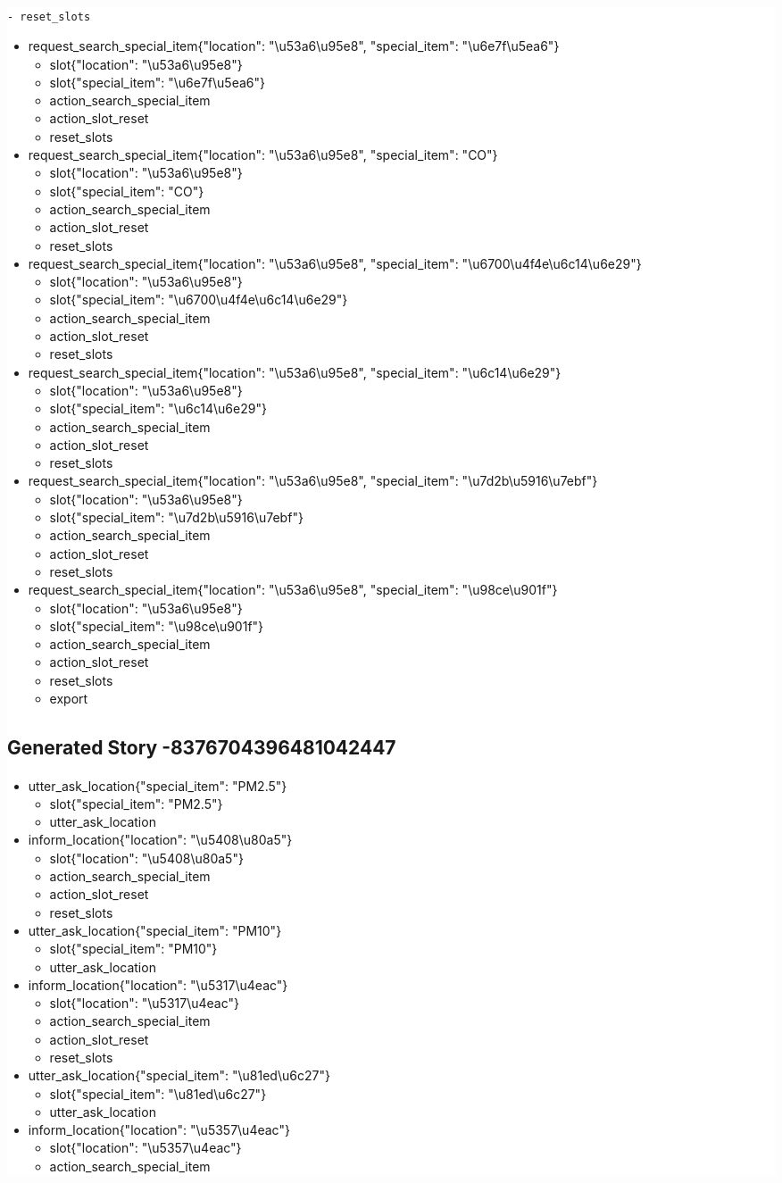    - reset_slots
* request_search_special_item{"location": "\u53a6\u95e8", "special_item": "\u6e7f\u5ea6"}
    - slot{"location": "\u53a6\u95e8"}
    - slot{"special_item": "\u6e7f\u5ea6"}
    - action_search_special_item
    - action_slot_reset
    - reset_slots
* request_search_special_item{"location": "\u53a6\u95e8", "special_item": "CO"}
    - slot{"location": "\u53a6\u95e8"}
    - slot{"special_item": "CO"}
    - action_search_special_item
    - action_slot_reset
    - reset_slots
* request_search_special_item{"location": "\u53a6\u95e8", "special_item": "\u6700\u4f4e\u6c14\u6e29"}
    - slot{"location": "\u53a6\u95e8"}
    - slot{"special_item": "\u6700\u4f4e\u6c14\u6e29"}
    - action_search_special_item
    - action_slot_reset
    - reset_slots
* request_search_special_item{"location": "\u53a6\u95e8", "special_item": "\u6c14\u6e29"}
    - slot{"location": "\u53a6\u95e8"}
    - slot{"special_item": "\u6c14\u6e29"}
    - action_search_special_item
    - action_slot_reset
    - reset_slots
* request_search_special_item{"location": "\u53a6\u95e8", "special_item": "\u7d2b\u5916\u7ebf"}
    - slot{"location": "\u53a6\u95e8"}
    - slot{"special_item": "\u7d2b\u5916\u7ebf"}
    - action_search_special_item
    - action_slot_reset
    - reset_slots
* request_search_special_item{"location": "\u53a6\u95e8", "special_item": "\u98ce\u901f"}
    - slot{"location": "\u53a6\u95e8"}
    - slot{"special_item": "\u98ce\u901f"}
    - action_search_special_item
    - action_slot_reset
    - reset_slots
    - export

## Generated Story -8376704396481042447
* utter_ask_location{"special_item": "PM2.5"}
    - slot{"special_item": "PM2.5"}
    - utter_ask_location
* inform_location{"location": "\u5408\u80a5"}
    - slot{"location": "\u5408\u80a5"}
    - action_search_special_item
    - action_slot_reset
    - reset_slots
* utter_ask_location{"special_item": "PM10"}
    - slot{"special_item": "PM10"}
    - utter_ask_location
* inform_location{"location": "\u5317\u4eac"}
    - slot{"location": "\u5317\u4eac"}
    - action_search_special_item
    - action_slot_reset
    - reset_slots
* utter_ask_location{"special_item": "\u81ed\u6c27"}
    - slot{"special_item": "\u81ed\u6c27"}
    - utter_ask_location
* inform_location{"location": "\u5357\u4eac"}
    - slot{"location": "\u5357\u4eac"}
    - action_search_special_item